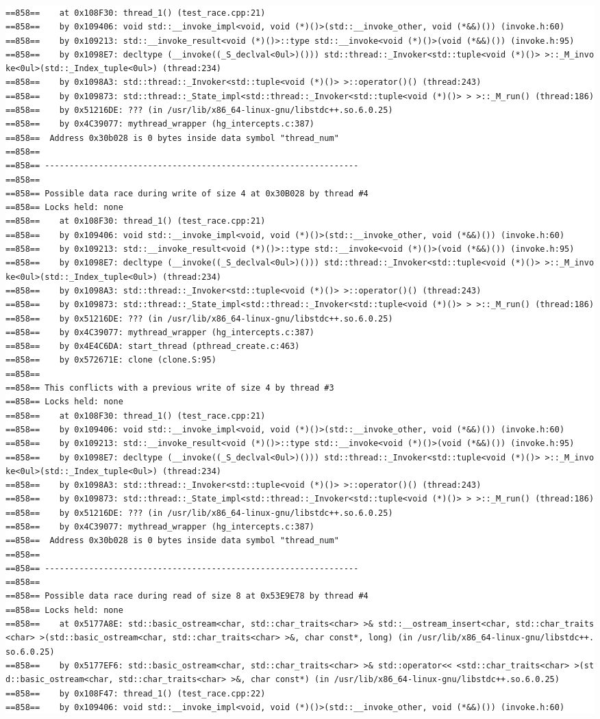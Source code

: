 ```
==858==    at 0x108F30: thread_1() (test_race.cpp:21)
==858==    by 0x109406: void std::__invoke_impl<void, void (*)()>(std::__invoke_other, void (*&&)()) (invoke.h:60)
==858==    by 0x109213: std::__invoke_result<void (*)()>::type std::__invoke<void (*)()>(void (*&&)()) (invoke.h:95)
==858==    by 0x1098E7: decltype (__invoke((_S_declval<0ul>)())) std::thread::_Invoker<std::tuple<void (*)()> >::_M_invoke<0ul>(std::_Index_tuple<0ul>) (thread:234)
==858==    by 0x1098A3: std::thread::_Invoker<std::tuple<void (*)()> >::operator()() (thread:243)
==858==    by 0x109873: std::thread::_State_impl<std::thread::_Invoker<std::tuple<void (*)()> > >::_M_run() (thread:186)
==858==    by 0x51216DE: ??? (in /usr/lib/x86_64-linux-gnu/libstdc++.so.6.0.25)
==858==    by 0x4C39077: mythread_wrapper (hg_intercepts.c:387)
==858==  Address 0x30b028 is 0 bytes inside data symbol "thread_num"
==858== 
==858== ----------------------------------------------------------------
==858== 
==858== Possible data race during write of size 4 at 0x30B028 by thread #4
==858== Locks held: none
==858==    at 0x108F30: thread_1() (test_race.cpp:21)
==858==    by 0x109406: void std::__invoke_impl<void, void (*)()>(std::__invoke_other, void (*&&)()) (invoke.h:60)
==858==    by 0x109213: std::__invoke_result<void (*)()>::type std::__invoke<void (*)()>(void (*&&)()) (invoke.h:95)
==858==    by 0x1098E7: decltype (__invoke((_S_declval<0ul>)())) std::thread::_Invoker<std::tuple<void (*)()> >::_M_invoke<0ul>(std::_Index_tuple<0ul>) (thread:234)
==858==    by 0x1098A3: std::thread::_Invoker<std::tuple<void (*)()> >::operator()() (thread:243)
==858==    by 0x109873: std::thread::_State_impl<std::thread::_Invoker<std::tuple<void (*)()> > >::_M_run() (thread:186)
==858==    by 0x51216DE: ??? (in /usr/lib/x86_64-linux-gnu/libstdc++.so.6.0.25)
==858==    by 0x4C39077: mythread_wrapper (hg_intercepts.c:387)
==858==    by 0x4E4C6DA: start_thread (pthread_create.c:463)
==858==    by 0x572671E: clone (clone.S:95)
==858== 
==858== This conflicts with a previous write of size 4 by thread #3
==858== Locks held: none
==858==    at 0x108F30: thread_1() (test_race.cpp:21)
==858==    by 0x109406: void std::__invoke_impl<void, void (*)()>(std::__invoke_other, void (*&&)()) (invoke.h:60)
==858==    by 0x109213: std::__invoke_result<void (*)()>::type std::__invoke<void (*)()>(void (*&&)()) (invoke.h:95)
==858==    by 0x1098E7: decltype (__invoke((_S_declval<0ul>)())) std::thread::_Invoker<std::tuple<void (*)()> >::_M_invoke<0ul>(std::_Index_tuple<0ul>) (thread:234)
==858==    by 0x1098A3: std::thread::_Invoker<std::tuple<void (*)()> >::operator()() (thread:243)
==858==    by 0x109873: std::thread::_State_impl<std::thread::_Invoker<std::tuple<void (*)()> > >::_M_run() (thread:186)
==858==    by 0x51216DE: ??? (in /usr/lib/x86_64-linux-gnu/libstdc++.so.6.0.25)
==858==    by 0x4C39077: mythread_wrapper (hg_intercepts.c:387)
==858==  Address 0x30b028 is 0 bytes inside data symbol "thread_num"
==858== 
==858== ----------------------------------------------------------------
==858== 
==858== Possible data race during read of size 8 at 0x53E9E78 by thread #4
==858== Locks held: none
==858==    at 0x5177A8E: std::basic_ostream<char, std::char_traits<char> >& std::__ostream_insert<char, std::char_traits<char> >(std::basic_ostream<char, std::char_traits<char> >&, char const*, long) (in /usr/lib/x86_64-linux-gnu/libstdc++.so.6.0.25)
==858==    by 0x5177EF6: std::basic_ostream<char, std::char_traits<char> >& std::operator<< <std::char_traits<char> >(std::basic_ostream<char, std::char_traits<char> >&, char const*) (in /usr/lib/x86_64-linux-gnu/libstdc++.so.6.0.25)
==858==    by 0x108F47: thread_1() (test_race.cpp:22)
==858==    by 0x109406: void std::__invoke_impl<void, void (*)()>(std::__invoke_other, void (*&&)()) (invoke.h:60)
```
